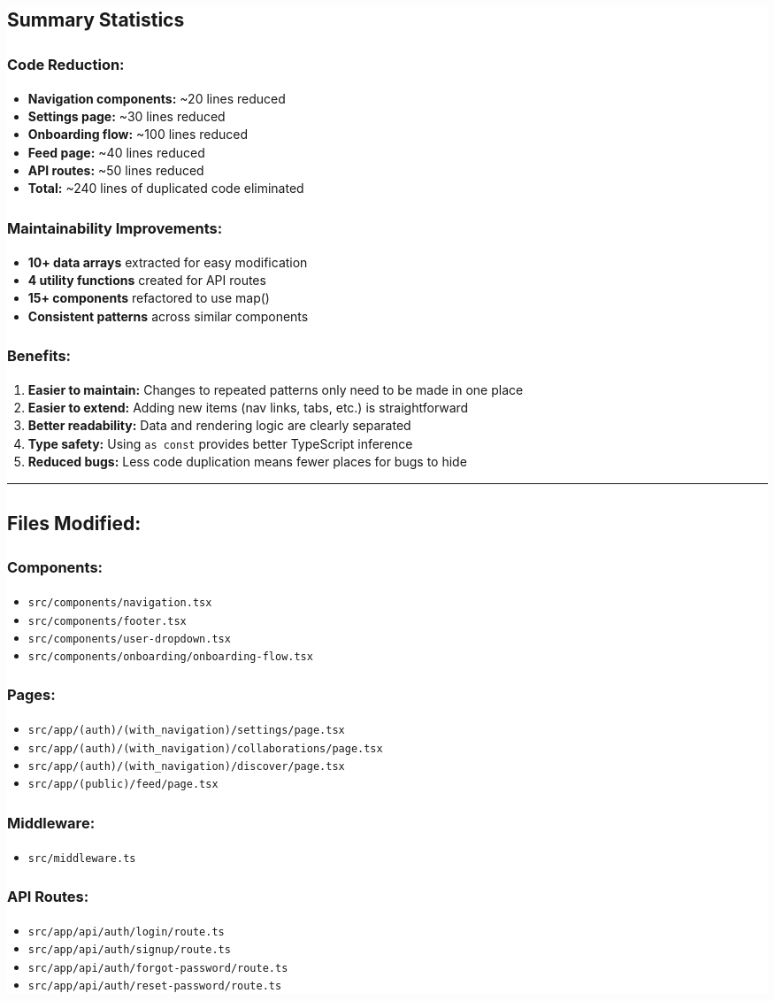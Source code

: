 
## Summary Statistics

### Code Reduction:
- **Navigation components:** ~20 lines reduced
- **Settings page:** ~30 lines reduced
- **Onboarding flow:** ~100 lines reduced
- **Feed page:** ~40 lines reduced
- **API routes:** ~50 lines reduced
- **Total:** ~240 lines of duplicated code eliminated

### Maintainability Improvements:
- **10+ data arrays** extracted for easy modification
- **4 utility functions** created for API routes
- **15+ components** refactored to use map()
- **Consistent patterns** across similar components

### Benefits:
1. **Easier to maintain:** Changes to repeated patterns only need to be made in one place
2. **Easier to extend:** Adding new items (nav links, tabs, etc.) is straightforward
3. **Better readability:** Data and rendering logic are clearly separated
4. **Type safety:** Using `as const` provides better TypeScript inference
5. **Reduced bugs:** Less code duplication means fewer places for bugs to hide

---

## Files Modified:

### Components:
- `src/components/navigation.tsx`
- `src/components/footer.tsx`
- `src/components/user-dropdown.tsx`
- `src/components/onboarding/onboarding-flow.tsx`

### Pages:
- `src/app/(auth)/(with_navigation)/settings/page.tsx`
- `src/app/(auth)/(with_navigation)/collaborations/page.tsx`
- `src/app/(auth)/(with_navigation)/discover/page.tsx`
- `src/app/(public)/feed/page.tsx`

### Middleware:
- `src/middleware.ts`

### API Routes:
- `src/app/api/auth/login/route.ts`
- `src/app/api/auth/signup/route.ts`
- `src/app/api/auth/forgot-password/route.ts`
- `src/app/api/auth/reset-password/route.ts`
